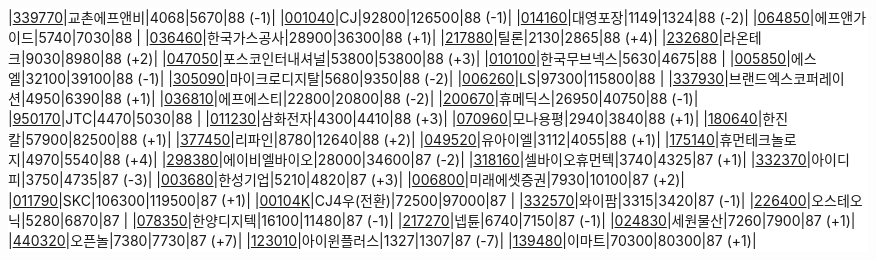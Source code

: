 |[339770](https://finance.daum.net/quotes/A339770)|교촌에프앤비|4068|5670|88 (-1)|
|[001040](https://finance.daum.net/quotes/A001040)|CJ|92800|126500|88 (-1)|
|[014160](https://finance.daum.net/quotes/A014160)|대영포장|1149|1324|88 (-2)|
|[064850](https://finance.daum.net/quotes/A064850)|에프앤가이드|5740|7030|88 |
|[036460](https://finance.daum.net/quotes/A036460)|한국가스공사|28900|36300|88 (+1)|
|[217880](https://finance.daum.net/quotes/A217880)|틸론|2130|2865|88 (+4)|
|[232680](https://finance.daum.net/quotes/A232680)|라온테크|9030|8980|88 (+2)|
|[047050](https://finance.daum.net/quotes/A047050)|포스코인터내셔널|53800|53800|88 (+3)|
|[010100](https://finance.daum.net/quotes/A010100)|한국무브넥스|5630|4675|88 |
|[005850](https://finance.daum.net/quotes/A005850)|에스엘|32100|39100|88 (-1)|
|[305090](https://finance.daum.net/quotes/A305090)|마이크로디지탈|5680|9350|88 (-2)|
|[006260](https://finance.daum.net/quotes/A006260)|LS|97300|115800|88 |
|[337930](https://finance.daum.net/quotes/A337930)|브랜드엑스코퍼레이션|4950|6390|88 (+1)|
|[036810](https://finance.daum.net/quotes/A036810)|에프에스티|22800|20800|88 (-2)|
|[200670](https://finance.daum.net/quotes/A200670)|휴메딕스|26950|40750|88 (-1)|
|[950170](https://finance.daum.net/quotes/A950170)|JTC|4470|5030|88 |
|[011230](https://finance.daum.net/quotes/A011230)|삼화전자|4300|4410|88 (+3)|
|[070960](https://finance.daum.net/quotes/A070960)|모나용평|2940|3840|88 (+1)|
|[180640](https://finance.daum.net/quotes/A180640)|한진칼|57900|82500|88 (+1)|
|[377450](https://finance.daum.net/quotes/A377450)|리파인|8780|12640|88 (+2)|
|[049520](https://finance.daum.net/quotes/A049520)|유아이엘|3112|4055|88 (+1)|
|[175140](https://finance.daum.net/quotes/A175140)|휴먼테크놀로지|4970|5540|88 (+4)|
|[298380](https://finance.daum.net/quotes/A298380)|에이비엘바이오|28000|34600|87 (-2)|
|[318160](https://finance.daum.net/quotes/A318160)|셀바이오휴먼텍|3740|4325|87 (+1)|
|[332370](https://finance.daum.net/quotes/A332370)|아이디피|3750|4735|87 (-3)|
|[003680](https://finance.daum.net/quotes/A003680)|한성기업|5210|4820|87 (+3)|
|[006800](https://finance.daum.net/quotes/A006800)|미래에셋증권|7930|10100|87 (+2)|
|[011790](https://finance.daum.net/quotes/A011790)|SKC|106300|119500|87 (+1)|
|[00104K](https://finance.daum.net/quotes/A00104K)|CJ4우(전환)|72500|97000|87 |
|[332570](https://finance.daum.net/quotes/A332570)|와이팜|3315|3420|87 (-1)|
|[226400](https://finance.daum.net/quotes/A226400)|오스테오닉|5280|6870|87 |
|[078350](https://finance.daum.net/quotes/A078350)|한양디지텍|16100|11480|87 (-1)|
|[217270](https://finance.daum.net/quotes/A217270)|넵튠|6740|7150|87 (-1)|
|[024830](https://finance.daum.net/quotes/A024830)|세원물산|7260|7900|87 (+1)|
|[440320](https://finance.daum.net/quotes/A440320)|오픈놀|7380|7730|87 (+7)|
|[123010](https://finance.daum.net/quotes/A123010)|아이윈플러스|1327|1307|87 (-7)|
|[139480](https://finance.daum.net/quotes/A139480)|이마트|70300|80300|87 (+1)|